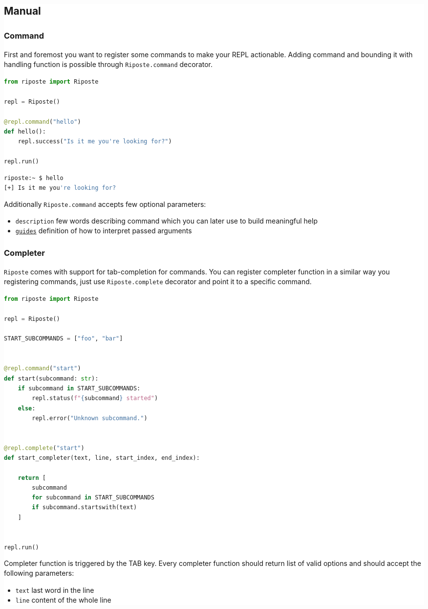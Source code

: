 ## Manual
### Command
First and foremost you want to register some commands to make your REPL 
actionable. Adding command and bounding it with handling function is possible 
through `Riposte.command` decorator.

```python
from riposte import Riposte

repl = Riposte()

@repl.command("hello")
def hello():
    repl.success("Is it me you're looking for?")

repl.run()
```
```bash
riposte:~ $ hello
[+] Is it me you're looking for?
```
Additionally `Riposte.command` accepts few optional parameters:
* `description` few words describing command which you can later use to build 
meaningful help 
* [`guides`](#guides) definition of how to interpret passed arguments

### Completer
`Riposte` comes with support for tab-completion for commands. You can register 
completer function in a similar way you registering commands, just use `Riposte.complete` 
decorator and point it to a specific command.

```python
from riposte import Riposte

repl = Riposte()

START_SUBCOMMANDS = ["foo", "bar"]


@repl.command("start")
def start(subcommand: str):
    if subcommand in START_SUBCOMMANDS:
        repl.status(f"{subcommand} started")
    else:
        repl.error("Unknown subcommand.")


@repl.complete("start")
def start_completer(text, line, start_index, end_index):
    
    return [
        subcommand
        for subcommand in START_SUBCOMMANDS
        if subcommand.startswith(text)
    ]


repl.run()

```
Completer function is triggered by the TAB key. Every completer function should 
return list of valid options and should accept the following parameters:
* `text` last word in the line
* `line` content of the whole line